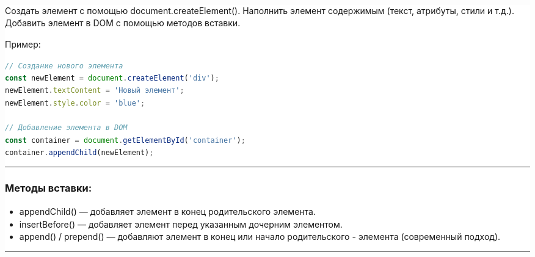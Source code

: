 Создать элемент с помощью document.createElement().
Наполнить элемент содержимым (текст, атрибуты, стили и т.д.).
Добавить элемент в DOM с помощью методов вставки.

Пример:
```js
// Создание нового элемента
const newElement = document.createElement('div');
newElement.textContent = 'Новый элемент';
newElement.style.color = 'blue';

// Добавление элемента в DOM
const container = document.getElementById('container');
container.appendChild(newElement);
```
---
### Методы вставки:

- appendChild() — добавляет элемент в конец родительского элемента.
- insertBefore() — добавляет элемент перед указанным дочерним элементом.
- append() / prepend() — добавляют элемент в конец или начало родительского - элемента (современный подход).
---


